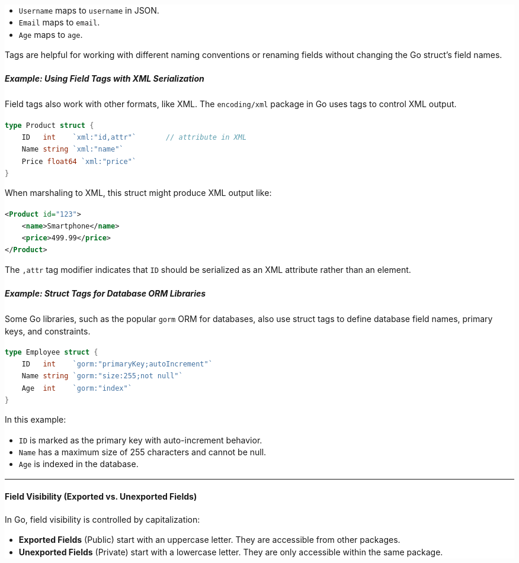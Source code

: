 - `Username` maps to `username` in JSON.
- `Email` maps to `email`.
- `Age` maps to `age`.

Tags are helpful for working with different naming conventions or renaming fields without changing the Go struct’s field names.

##### **Example: Using Field Tags with XML Serialization**

Field tags also work with other formats, like XML. The `encoding/xml` package in Go uses tags to control XML output.

```go
type Product struct {
    ID   int    `xml:"id,attr"`       // attribute in XML
    Name string `xml:"name"`
    Price float64 `xml:"price"`
}
```

When marshaling to XML, this struct might produce XML output like:

```xml
<Product id="123">
    <name>Smartphone</name>
    <price>499.99</price>
</Product>
```

The `,attr` tag modifier indicates that `ID` should be serialized as an XML attribute rather than an element.

##### **Example: Struct Tags for Database ORM Libraries**

Some Go libraries, such as the popular `gorm` ORM for databases, also use struct tags to define database field names, primary keys, and constraints.

```go
type Employee struct {
    ID   int    `gorm:"primaryKey;autoIncrement"`
    Name string `gorm:"size:255;not null"`
    Age  int    `gorm:"index"`
}
```

In this example:

- `ID` is marked as the primary key with auto-increment behavior.
- `Name` has a maximum size of 255 characters and cannot be null.
- `Age` is indexed in the database.

---

#### **Field Visibility (Exported vs. Unexported Fields)**

In Go, field visibility is controlled by capitalization:

- **Exported Fields** (Public) start with an uppercase letter. They are accessible from other packages.
- **Unexported Fields** (Private) start with a lowercase letter. They are only accessible within the same package.

